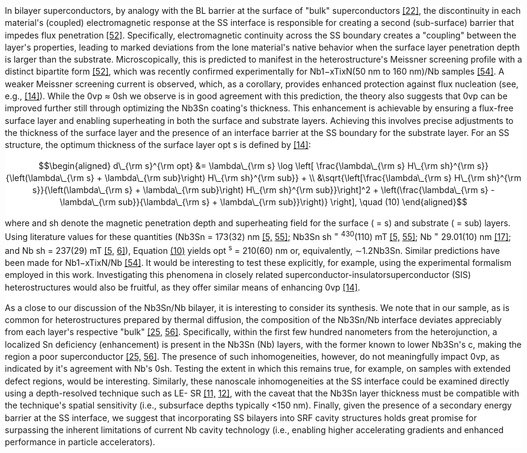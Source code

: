 In bilayer superconductors, by analogy with the BL barrier at the surface of "bulk" superconductors [\[22\]](#page-8-20), the discontinuity in each material's (coupled) electromagnetic response at the SS interface is responsible for creating a second (sub-surface) barrier that impedes flux penetration [\[52\]](#page-9-13). Specifically, electromagnetic continuity across the SS boundary creates a "coupling" between the layer's properties, leading to marked deviations from the lone material's native behavior when the surface layer penetration depth is larger than the substrate. Microscopically, this is predicted to manifest in the heterostructure's Meissner screening profile with a distinct bipartite form [\[52\]](#page-9-13), which was recently confirmed experimentally for Nb1−xTixN(50 nm to 160 nm)/Nb samples [\[54\]](#page-9-15). A weaker Meissner screening current is observed, which, as a corollary, provides enhanced protection against flux nucleation (see, e.g., [\[14\]](#page-8-12)). While the 0vp ≈ 0sh we observe is in good agreement with this prediction, the theory also suggests that 0vp can be improved further still through optimizing the Nb3Sn coating's thickness. This enhancement is achievable by ensuring a flux-free surface layer and enabling superheating in both the surface and substrate layers. Achieving this involves precise adjustments to the thickness of the surface layer and the presence of an interface barrier at the SS boundary for the substrate layer. For an SS structure, the optimum thickness of the surface layer opt s is defined by [\[14\]](#page-8-12):

$$\begin{aligned} d\_{\rm s}^{\rm opt} &= \lambda\_{\rm s} \log \left[ \frac{\lambda\_{\rm s} H\_{\rm sh}^{\rm s}}{\left(\lambda\_{\rm s} + \lambda\_{\rm sub}\right) H\_{\rm sh}^{\rm sub}} + \\ &\sqrt{\left[\frac{\lambda\_{\rm s} H\_{\rm sh}^{\rm s}}{\left(\lambda\_{\rm s} + \lambda\_{\rm sub}\right) H\_{\rm sh}^{\rm sub}}\right]^2 + \left(\frac{\lambda\_{\rm s} - \lambda\_{\rm sub}}{\lambda\_{\rm s} + \lambda\_{\rm sub}}\right)} \right], \quad (10) \end{aligned}$$

where and sh denote the magnetic penetration depth and
superheating field for the surface ( = s) and substrate ( = sub) layers. Using literature values for these quantities (Nb3Sn = 173(32) nm [\[5,](#page-8-0) [55\]](#page-9-0); Nb3Sn sh <sup>=</sup> <sup>430</sup>(110) mT [\[5,](#page-8-0) [55\]](#page-9-0); Nb <sup>=</sup> 29.01(10) nm [\[17\]](#page-8-1); and Nb sh = 237(29) mT [\[5,](#page-8-0) [6\]](#page-8-2)), Equation [\(10\)](#page-5-0) yields opt <sup>s</sup> = 210(60) nm or, equivalently, ∼1.2Nb3Sn. Similar predictions have been made for Nb1−xTixN/Nb [\[54\]](#page-9-1). It would be interesting to test these explicitly, for example, using the experimental formalism employed in this work. Investigating this phenomena in closely related superconductor-insulatorsuperconductor (SIS) heterostructures would also be fruitful, as they offer similar means of enhancing 0vp [\[14\]](#page-8-3).

As a close to our discussion of the Nb3Sn/Nb bilayer, it is interesting to consider its synthesis. We note that in our sample, as is common for heterostructures prepared by thermal diffusion, the composition of the Nb3Sn/Nb interface deviates appreciably from each layer's respective "bulk" [\[25,](#page-8-4) [56\]](#page-9-2). Specifically, within the first few hundred nanometers from the heterojunction, a localized Sn deficiency (enhancement) is present in the Nb3Sn (Nb) layers, with the former known to lower Nb3Sn's c, making the region a poor superconductor [\[25,](#page-8-4) [56\]](#page-9-2). The presence of such inhomogeneities, however, do not meaningfully impact 0vp, as indicated by it's agreement with Nb's 0sh. Testing the extent in which this remains true, for example, on samples with extended defect regions, would be interesting. Similarly, these nanoscale inhomogeneities at the SS interface could be examined directly using a depth-resolved technique such as LE- SR [\[11,](#page-8-5) [12\]](#page-8-6), with the caveat that the Nb3Sn layer thickness must be compatible with the technique's spatial sensitivity (i.e., subsurface depths typically <150 nm). Finally, given the presence of a secondary energy barrier at the SS interface, we suggest that incorporating SS bilayers into SRF cavity structures holds great promise for surpassing the inherent limitations of current Nb cavity technology (i.e., enabling higher accelerating gradients and enhanced performance in particle accelerators).
